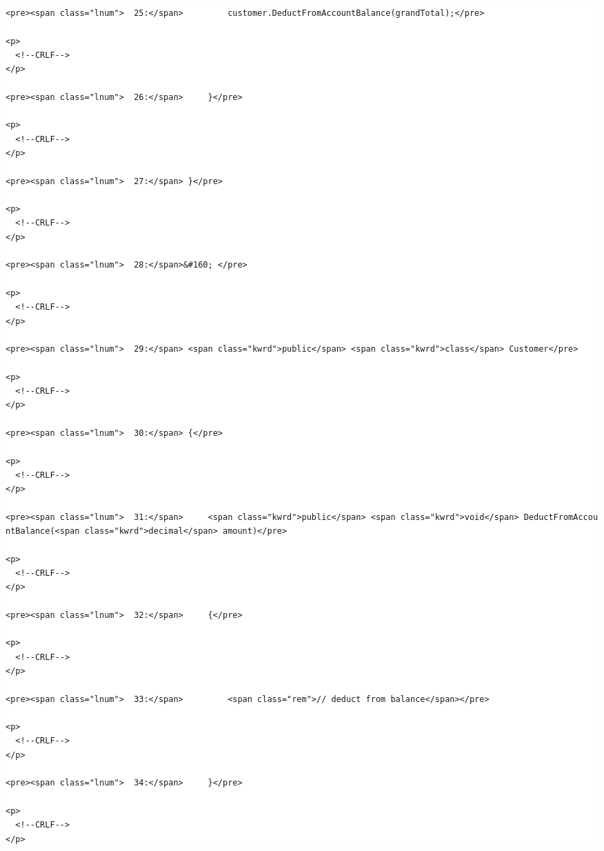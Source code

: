    <pre><span class="lnum">  25:</span>         customer.DeductFromAccountBalance(grandTotal);</pre>
    
    <p>
      <!--CRLF-->
    </p>
    
    <pre><span class="lnum">  26:</span>     }</pre>
    
    <p>
      <!--CRLF-->
    </p>
    
    <pre><span class="lnum">  27:</span> }</pre>
    
    <p>
      <!--CRLF-->
    </p>
    
    <pre><span class="lnum">  28:</span>&#160; </pre>
    
    <p>
      <!--CRLF-->
    </p>
    
    <pre><span class="lnum">  29:</span> <span class="kwrd">public</span> <span class="kwrd">class</span> Customer</pre>
    
    <p>
      <!--CRLF-->
    </p>
    
    <pre><span class="lnum">  30:</span> {</pre>
    
    <p>
      <!--CRLF-->
    </p>
    
    <pre><span class="lnum">  31:</span>     <span class="kwrd">public</span> <span class="kwrd">void</span> DeductFromAccountBalance(<span class="kwrd">decimal</span> amount)</pre>
    
    <p>
      <!--CRLF-->
    </p>
    
    <pre><span class="lnum">  32:</span>     {</pre>
    
    <p>
      <!--CRLF-->
    </p>
    
    <pre><span class="lnum">  33:</span>         <span class="rem">// deduct from balance</span></pre>
    
    <p>
      <!--CRLF-->
    </p>
    
    <pre><span class="lnum">  34:</span>     }</pre>
    
    <p>
      <!--CRLF-->
    </p>
    